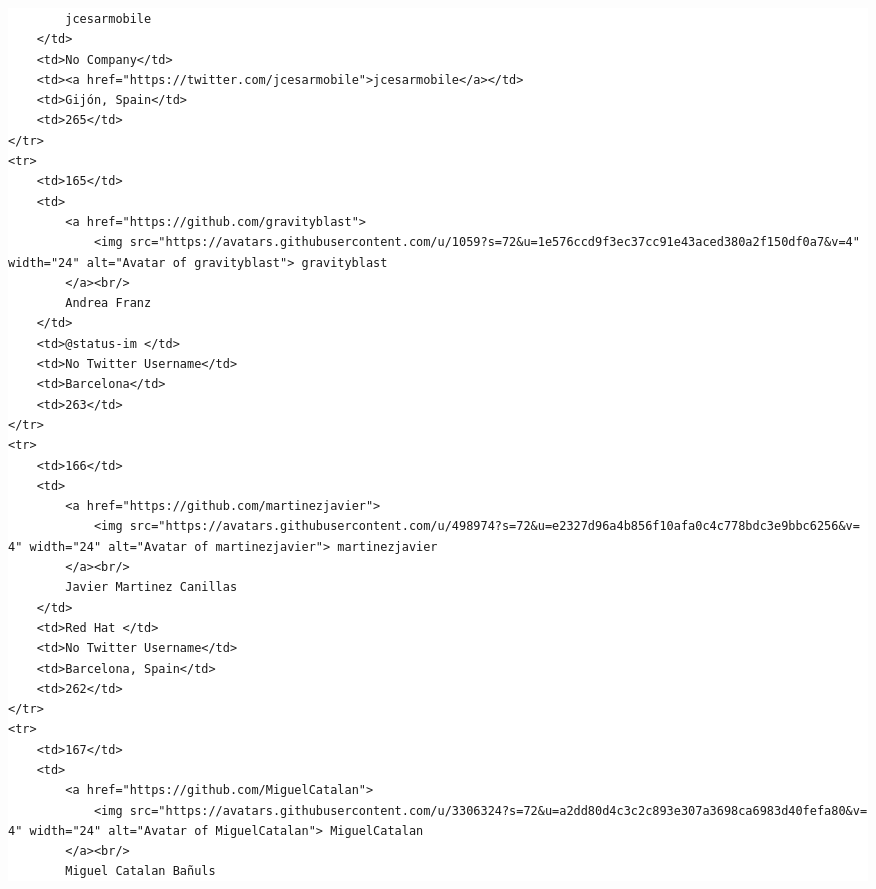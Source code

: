 			jcesarmobile
		</td>
		<td>No Company</td>
		<td><a href="https://twitter.com/jcesarmobile">jcesarmobile</a></td>
		<td>Gijón, Spain</td>
		<td>265</td>
	</tr>
	<tr>
		<td>165</td>
		<td>
			<a href="https://github.com/gravityblast">
				<img src="https://avatars.githubusercontent.com/u/1059?s=72&u=1e576ccd9f3ec37cc91e43aced380a2f150df0a7&v=4" width="24" alt="Avatar of gravityblast"> gravityblast
			</a><br/>
			Andrea Franz
		</td>
		<td>@status-im </td>
		<td>No Twitter Username</td>
		<td>Barcelona</td>
		<td>263</td>
	</tr>
	<tr>
		<td>166</td>
		<td>
			<a href="https://github.com/martinezjavier">
				<img src="https://avatars.githubusercontent.com/u/498974?s=72&u=e2327d96a4b856f10afa0c4c778bdc3e9bbc6256&v=4" width="24" alt="Avatar of martinezjavier"> martinezjavier
			</a><br/>
			Javier Martinez Canillas
		</td>
		<td>Red Hat </td>
		<td>No Twitter Username</td>
		<td>Barcelona, Spain</td>
		<td>262</td>
	</tr>
	<tr>
		<td>167</td>
		<td>
			<a href="https://github.com/MiguelCatalan">
				<img src="https://avatars.githubusercontent.com/u/3306324?s=72&u=a2dd80d4c3c2c893e307a3698ca6983d40fefa80&v=4" width="24" alt="Avatar of MiguelCatalan"> MiguelCatalan
			</a><br/>
			Miguel Catalan Bañuls
